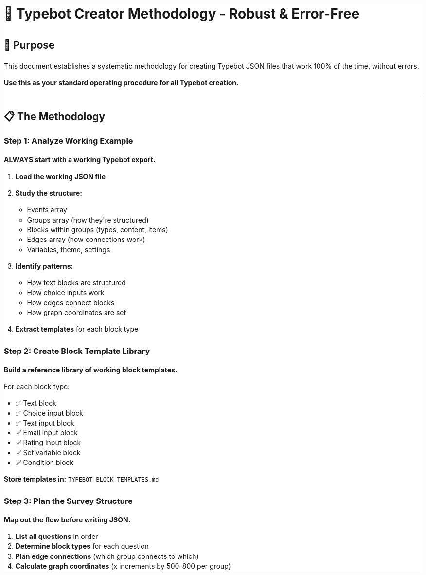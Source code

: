 # 🎯 Typebot Creator Methodology - Robust & Error-Free

## 🎯 **Purpose**
This document establishes a systematic methodology for creating Typebot JSON files that work 100% of the time, without errors.

**Use this as your standard operating procedure for all Typebot creation.**

---

## 📋 **The Methodology**

### **Step 1: Analyze Working Example**
**ALWAYS start with a working Typebot export.**

1. **Load the working JSON file**
2. **Study the structure:**
   - Events array
   - Groups array (how they're structured)
   - Blocks within groups (types, content, items)
   - Edges array (how connections work)
   - Variables, theme, settings

3. **Identify patterns:**
   - How text blocks are structured
   - How choice inputs work
   - How edges connect blocks
   - How graph coordinates are set

4. **Extract templates** for each block type

### **Step 2: Create Block Template Library**
**Build a reference library of working block templates.**

For each block type:
- ✅ Text block
- ✅ Choice input block
- ✅ Text input block
- ✅ Email input block
- ✅ Rating input block
- ✅ Set variable block
- ✅ Condition block

**Store templates in:** `TYPEBOT-BLOCK-TEMPLATES.md`

### **Step 3: Plan the Survey Structure**
**Map out the flow before writing JSON.**

1. **List all questions** in order
2. **Determine block types** for each question
3. **Plan edge connections** (which group connects to which)
4. **Calculate graph coordinates** (x increments by 500-800 per group)
